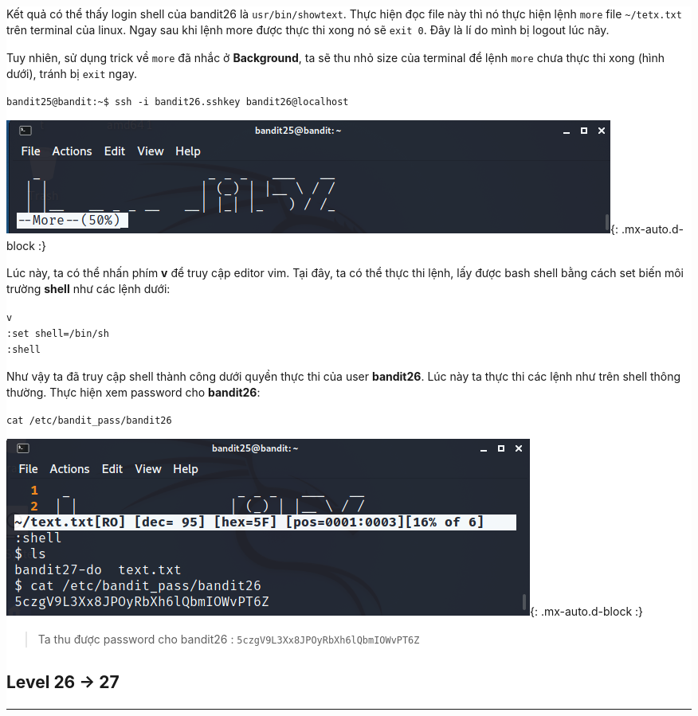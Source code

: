 Kết quả có thể thấy login shell của bandit26 là `usr/bin/showtext`. Thực hiện đọc file này thì nó thực hiện lệnh `more` file `~/tetx.txt` trên terminal của linux. Ngay sau khi lệnh more được thực thi xong nó sẽ `exit 0`. Đây là lí do mình bị logout lúc nãy.

Tuy nhiên, sử dụng trick về `more` đã nhắc ở **Background**, ta sẽ thu nhỏ size của terminal để lệnh `more` chưa thực thi xong (hình dưới), tránh bị `exit` ngay. 
 
```console
bandit25@bandit:~$ ssh -i bandit26.sshkey bandit26@localhost
```

![25_4](/assets/img/Bandit/25_4.png){: .mx-auto.d-block :}

Lúc này, ta có thể nhấn phím **v** để truy cập editor vim. Tại đây, ta có thể thực thi lệnh, lấy được bash shell bằng cách set biến môi trường **shell** như các lệnh dưới:

```console
v
:set shell=/bin/sh
:shell
```

Như vậy ta đã truy cập shell thành công dưới quyền thực thi của user **bandit26**. Lúc này ta thực thi các lệnh như trên shell thông thường. Thực hiện xem password cho **bandit26**:
```console  
cat /etc/bandit_pass/bandit26
```

![25_5](/assets/img/Bandit/25_5.png){: .mx-auto.d-block :}


> Ta thu được password cho bandit26 : `5czgV9L3Xx8JPOyRbXh6lQbmIOWvPT6Z`

## Level 26 → 27
---
